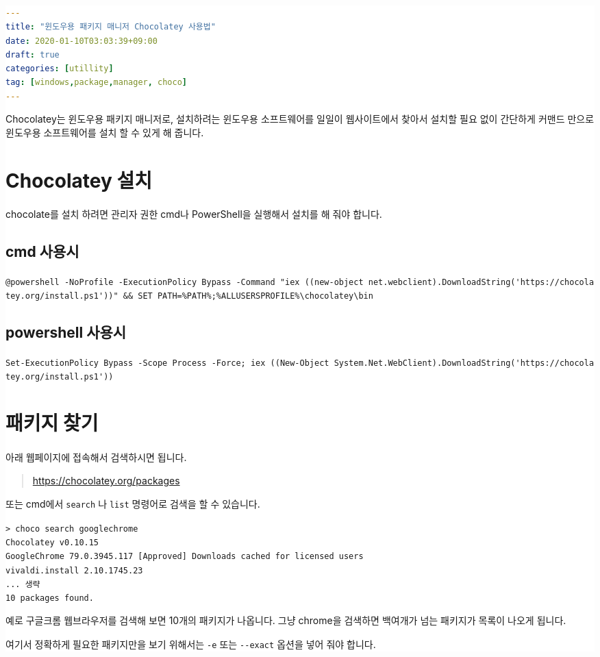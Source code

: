```yaml
---
title: "윈도우용 패키지 매니저 Chocolatey 사용법"
date: 2020-01-10T03:03:39+09:00
draft: true
categories: [utillity]
tag: [windows,package,manager, choco]
---
```


Chocolatey는 윈도우용 패키지 매니저로, 설치하려는 윈도우용 소프트웨어를 일일이 웹사이트에서 찾아서 설치할 필요 없이 간단하게 커맨드 만으로 윈도우용 소프트웨어를 설치 할 수 있게 해 줍니다.

# Chocolatey 설치

chocolate를 설치 하려면 관리자 권한 cmd나 PowerShell을 실행해서 설치를 해 줘야 합니다.

## cmd 사용시

```batch
@powershell -NoProfile -ExecutionPolicy Bypass -Command "iex ((new-object net.webclient).DownloadString('https://chocolatey.org/install.ps1'))" && SET PATH=%PATH%;%ALLUSERSPROFILE%\chocolatey\bin
```



## powershell 사용시

```batch
Set-ExecutionPolicy Bypass -Scope Process -Force; iex ((New-Object System.Net.WebClient).DownloadString('https://chocolatey.org/install.ps1'))
```



# 패키지  찾기

아래 웹페이지에 접속해서 검색하시면 됩니다.

>  https://chocolatey.org/packages

또는 cmd에서 `search` 나  `list` 명령어로 검색을 할 수 있습니다. 

```batch
> choco search googlechrome
Chocolatey v0.10.15
GoogleChrome 79.0.3945.117 [Approved] Downloads cached for licensed users
vivaldi.install 2.10.1745.23
... 생략
10 packages found.
```

예로 구글크롬 웹브라우저를 검색해 보면  10개의 패키지가 나옵니다. 그냥 chrome을 검색하면 백여개가 넘는 패키지가 목록이 나오게 됩니다.

여기서 정확하게 필요한 패키지만을 보기 위해서는 `-e` 또는 `--exact` 옵션을 넣어 줘야 합니다.
